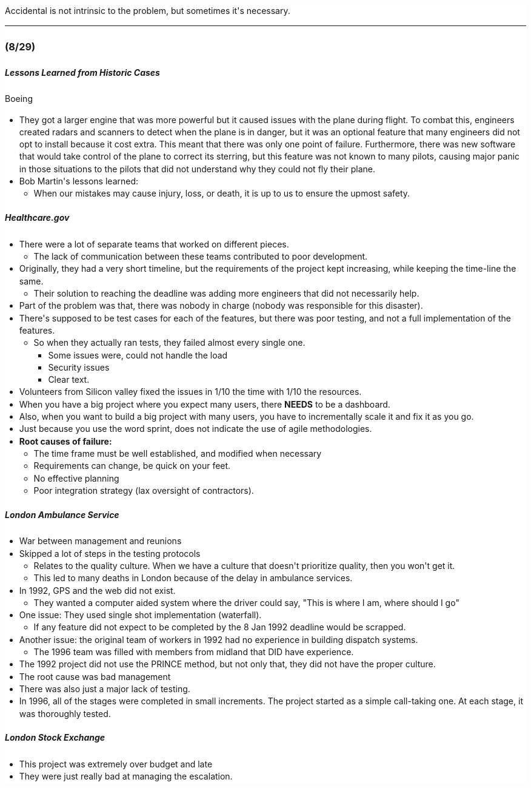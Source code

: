 Accidental is not intrinsic to the problem, but sometimes it's necessary. 

___
### (8/29)
##### Lessons Learned from Historic Cases
Boeing
- They got a larger engine that was more powerful but it caused issues with the plane during flight. To combat this, engineers created radars and scanners to detect when the plane is in danger, but it was an optional feature that many engineers did not opt to install because it cost extra. This meant that there was only one point of failure. Furthermore, there was new software that would take control of the plane to correct its sterring, but this feature was not known to many pilots, causing major panic in those situations to the pilots that did not understand why they could not fly their plane.
- Bob Martin's lessons learned:
	- When our mistakes may cause injury, loss, or death, it is up to us to ensure the upmost safety.
##### Healthcare.gov 
- There were a lot of separate teams that worked on different pieces. 
	- The lack of communication between these teams contributed to poor development.
- Originally, they had a very short timeline, but the requirements of the project kept increasing, while keeping the time-line the same. 
	- Their solution to reaching the deadline was adding more engineers that did not necessarily help.
- Part of the problem was that, there was nobody in charge (nobody was responsible for this disaster). 
- There's supposed to be test cases for each of the features, but there was poor testing, and not a full implementation of the features.
	- So when they actually ran tests, they failed almost every single one.
		- Some issues were, could not handle the load
		- Security issues
		- Clear text. 
- Volunteers from Silicon valley fixed the issues in 1/10 the time with 1/10 the resources.
- When you have a big project where you expect many users, there **NEEDS** to be a dashboard.
- Also, when you want to build a big project with many users, you have to incrementally scale it and fix it as you go.
- Just because you use the word sprint, does not indicate the use of agile methodologies.
- **Root causes of failure:**
	- The time frame must be well established, and modified when necessary
	- Requirements can change, be quick on your feet.
	- No effective planning
	- Poor integration strategy (lax oversight of contractors).
##### London Ambulance Service 
 - War between management and reunions
 - Skipped a lot of steps in the testing protocols
	 - Relates to the quality culture. When we have a culture that doesn't prioritize quality, then you won't get it.
	 - This led to many deaths in London because of the delay in ambulance services.
- In 1992, GPS and the web did not exist.
	- They wanted a computer aided system where the driver could say, "This is where I am, where should I go"
- One issue: They used single shot implementation (waterfall).
	- If any feature did not expect to be completed by the 8 Jan 1992 deadline would be scrapped.
- Another issue: the original team of workers in 1992 had no experience in building dispatch systems.
	- The 1996 team was filled with members from midland that DID have experience.
- The 1992 project did not use the PRINCE method, but not only that, they did not have the proper culture.
- The root cause was bad management
- There was also just a major lack of testing.
- In 1996, all of the stages were completed in small increments. The project started as a simple call-taking one. At each stage, it was thoroughly tested. 
##### London Stock Exchange 
- This project was extremely over budget and late
- They were just really bad at managing the escalation.